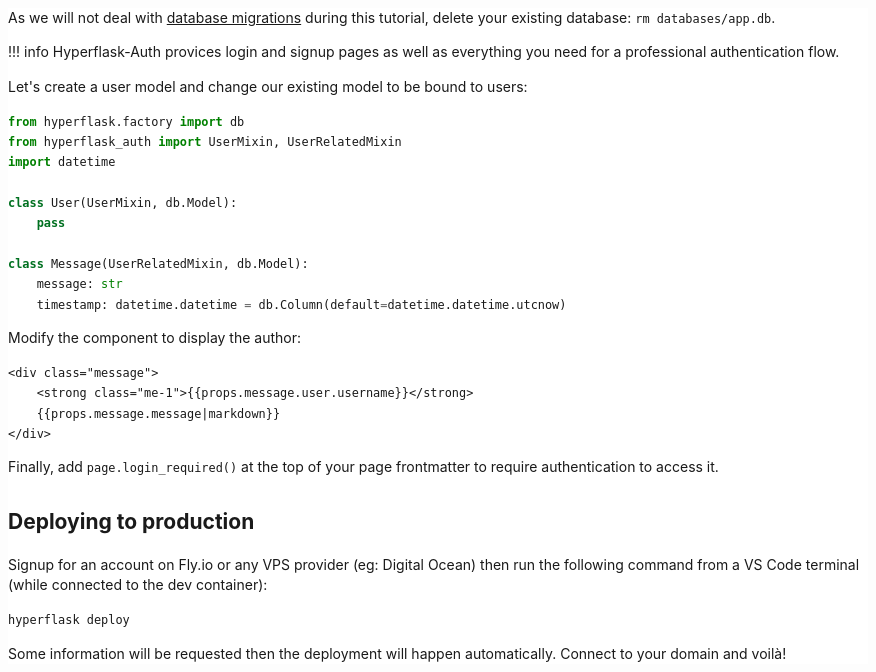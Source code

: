 As we will not deal with [database migrations]() during this tutorial, delete your existing database: `rm databases/app.db`.

!!! info
    Hyperflask-Auth provices login and signup pages as well as everything you need for a professional authentication flow.

Let's create a user model and change our existing model to be bound to users:


```py
from hyperflask.factory import db
from hyperflask_auth import UserMixin, UserRelatedMixin
import datetime

class User(UserMixin, db.Model):
    pass

class Message(UserRelatedMixin, db.Model):
    message: str
    timestamp: datetime.datetime = db.Column(default=datetime.datetime.utcnow)
```

Modify the component to display the author:

```
<div class="message">
    <strong class="me-1">{{props.message.user.username}}</strong>
    {{props.message.message|markdown}}
</div>
```

Finally, add `page.login_required()` at the top of your page frontmatter to require authentication to access it.

## Deploying to production

Signup for an account on Fly.io or any VPS provider (eg: Digital Ocean) then run the following command from a VS Code terminal (while connected to the dev container):

    hyperflask deploy

Some information will be requested then the deployment will happen automatically. Connect to your domain and voilà!